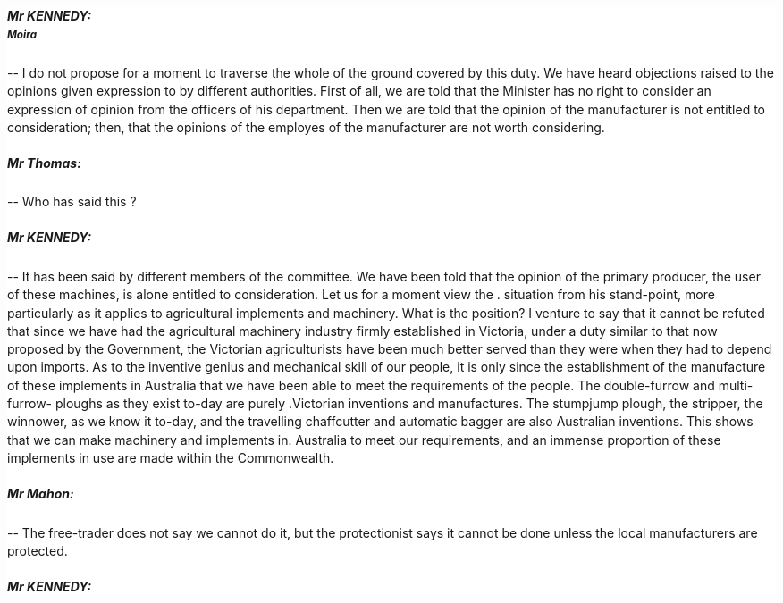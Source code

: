 ##### Mr KENNEDY:<br><small class="text-muted">Moira</small>

-- I do not propose for a moment to traverse the whole of the ground covered by this duty. We have heard objections raised to the opinions given expression to by different authorities. First of all, we are told that the Minister has no right to consider an expression of opinion from the officers of his department. Then we are told that the opinion of the manufacturer is not entitled to consideration; then, that the opinions of the employes of the manufacturer are not worth considering. 

##### Mr Thomas:

-- Who has said this ? 

##### Mr KENNEDY:

-- It has been said by different members of the committee. We have been told that the opinion of the primary producer, the user of these machines, is alone entitled to consideration. Let us for a moment view the . situation from his stand-point, more particularly as it applies to agricultural implements and machinery. What is the position? I venture to say that it cannot be refuted that since we have had the agricultural machinery industry firmly established in Victoria, under a duty similar to that now proposed by the Government, the Victorian agriculturists have been much better served than they were when they had to depend upon imports. As to the inventive genius and mechanical skill of our people, it is only since the establishment of the manufacture of these implements in Australia that we have been able to meet the requirements of the people. The double-furrow and multi-furrow- ploughs as they exist to-day are purely .Victorian inventions and manufactures. The stumpjump plough, the stripper, the winnower, as we know it to-day, and the travelling  chaffcutter  and automatic bagger are also Australian inventions. This shows that we can make machinery and implements in. Australia to meet our requirements, and an immense proportion of these implements in use are made within the Commonwealth. 

##### Mr Mahon:

-- The free-trader does not say we cannot do it, but the protectionist says it cannot be done unless the local manufacturers are protected. 

##### Mr KENNEDY:
